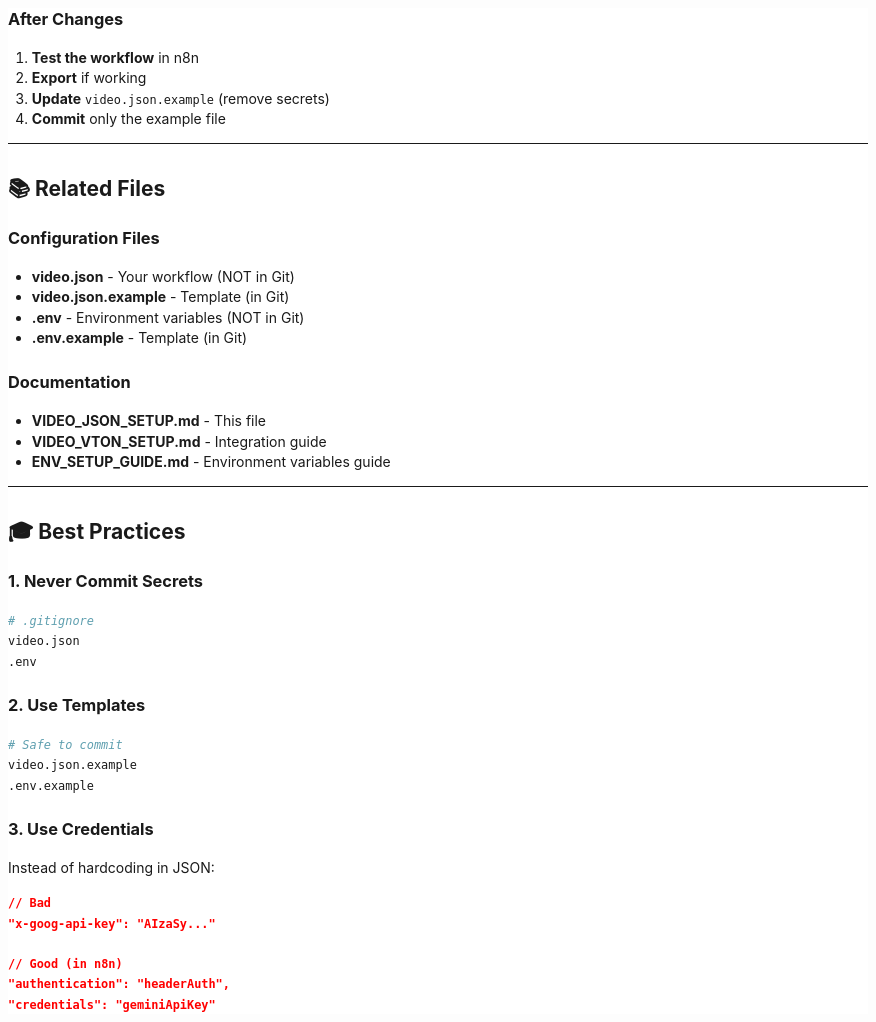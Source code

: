 ### After Changes

1. **Test the workflow** in n8n
2. **Export** if working
3. **Update** `video.json.example` (remove secrets)
4. **Commit** only the example file

---

## 📚 Related Files

### Configuration Files

- **video.json** - Your workflow (NOT in Git)
- **video.json.example** - Template (in Git)
- **.env** - Environment variables (NOT in Git)
- **.env.example** - Template (in Git)

### Documentation

- **VIDEO_JSON_SETUP.md** - This file
- **VIDEO_VTON_SETUP.md** - Integration guide
- **ENV_SETUP_GUIDE.md** - Environment variables guide

---

## 🎓 Best Practices

### 1. Never Commit Secrets

```bash
# .gitignore
video.json
.env
```

### 2. Use Templates

```bash
# Safe to commit
video.json.example
.env.example
```

### 3. Use Credentials

Instead of hardcoding in JSON:
```json
// Bad
"x-goog-api-key": "AIzaSy..."

// Good (in n8n)
"authentication": "headerAuth",
"credentials": "geminiApiKey"
```
